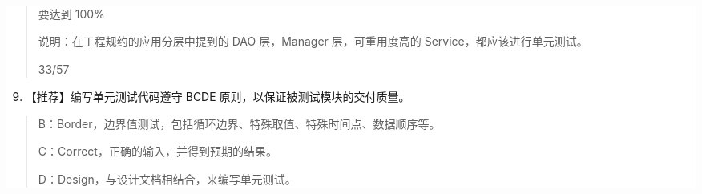 > 要达到 100%
>
> 说明：在工程规约的应用分层中提到的 DAO 层，Manager 层，可重用度高的
> Service，都应该进行单元测试。
>
> 33/57

9.  【推荐】编写单元测试代码遵守 BCDE 原则，以保证被测试模块的交付质量。

> B：Border，边界值测试，包括循环边界、特殊取值、特殊时间点、数据顺序等。
>
> C：Correct，正确的输入，并得到预期的结果。
>
> D：Design，与设计文档相结合，来编写单元测试。
>

